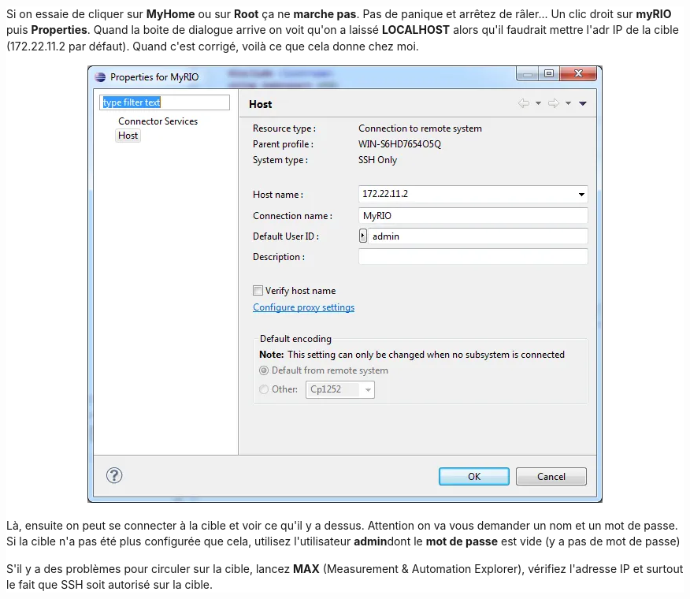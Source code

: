 
Si on essaie de cliquer sur **MyHome** ou sur **Root** ça ne **marche pas**. Pas de panique et arrêtez de râler... Un clic droit sur **myRIO** puis **Properties**. Quand la boite de dialogue arrive on voit qu'on a laissé **LOCALHOST** alors qu'il faudrait mettre l'adr IP de la cible (172.22.11.2 par défaut). Quand c'est corrigé, voilà ce que cela donne chez moi.

<div align="center">
<img src="./assets/MyRIOProperties.webp" alt="" loading="lazy"/>
</div>


Là, ensuite on peut se connecter à la cible et voir ce qu'il y a dessus. Attention on va vous demander un nom et un mot de passe. Si la cible n'a pas été plus configurée que cela, utilisez l'utilisateur **admin**dont le **mot de passe** est vide (y a pas de mot de passe)

S'il y a des problèmes pour circuler sur la cible, lancez **MAX** (Measurement & Automation Explorer), vérifiez l'adresse IP et surtout le fait que SSH soit autorisé sur la cible.

<div align="center">